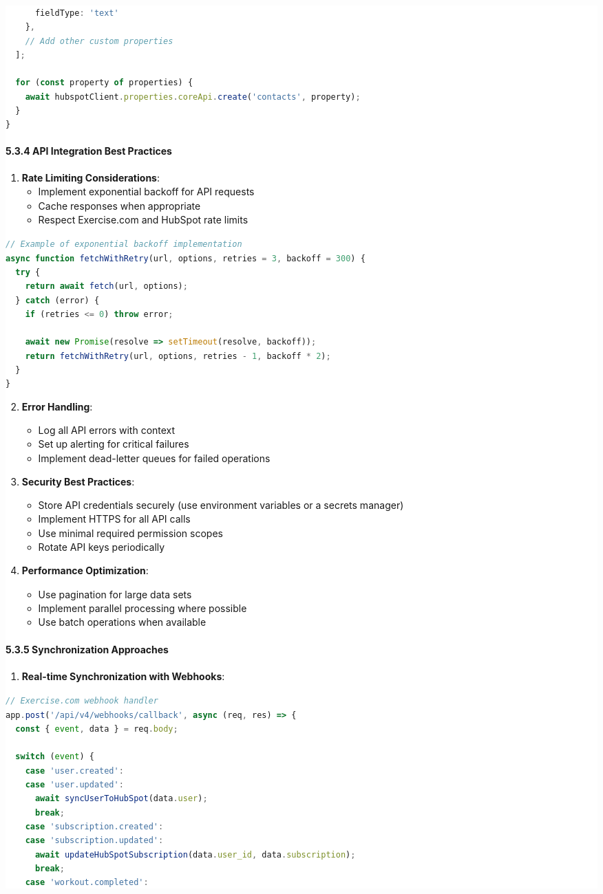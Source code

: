 ```javascript
      fieldType: 'text'
    },
    // Add other custom properties
  ];
  
  for (const property of properties) {
    await hubspotClient.properties.coreApi.create('contacts', property);
  }
}
```

#### 5.3.4 API Integration Best Practices

1. **Rate Limiting Considerations**:
   - Implement exponential backoff for API requests
   - Cache responses when appropriate
   - Respect Exercise.com and HubSpot rate limits

```javascript
// Example of exponential backoff implementation
async function fetchWithRetry(url, options, retries = 3, backoff = 300) {
  try {
    return await fetch(url, options);
  } catch (error) {
    if (retries <= 0) throw error;
    
    await new Promise(resolve => setTimeout(resolve, backoff));
    return fetchWithRetry(url, options, retries - 1, backoff * 2);
  }
}
```

2. **Error Handling**:
   - Log all API errors with context
   - Set up alerting for critical failures
   - Implement dead-letter queues for failed operations

3. **Security Best Practices**:
   - Store API credentials securely (use environment variables or a secrets manager)
   - Implement HTTPS for all API calls
   - Use minimal required permission scopes
   - Rotate API keys periodically

4. **Performance Optimization**:
   - Use pagination for large data sets
   - Implement parallel processing where possible
   - Use batch operations when available

#### 5.3.5 Synchronization Approaches

1. **Real-time Synchronization with Webhooks**:

```javascript
// Exercise.com webhook handler
app.post('/api/v4/webhooks/callback', async (req, res) => {
  const { event, data } = req.body;
  
  switch (event) {
    case 'user.created':
    case 'user.updated':
      await syncUserToHubSpot(data.user);
      break;
    case 'subscription.created':
    case 'subscription.updated':
      await updateHubSpotSubscription(data.user_id, data.subscription);
      break;
    case 'workout.completed':
```